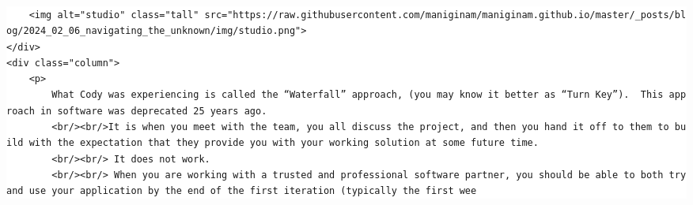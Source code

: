         <img alt="studio" class="tall" src="https://raw.githubusercontent.com/maniginam/maniginam.github.io/master/_posts/blog/2024_02_06_navigating_the_unknown/img/studio.png">
    </div>
    <div class="column">
        <p>
            What Cody was experiencing is called the “Waterfall” approach, (you may know it better as “Turn Key”).  This approach in software was deprecated 25 years ago.  
            <br/><br/>It is when you meet with the team, you all discuss the project, and then you hand it off to them to build with the expectation that they provide you with your working solution at some future time. 
            <br/><br/> It does not work. 
            <br/><br/> When you are working with a trusted and professional software partner, you should be able to both try and use your application by the end of the first iteration (typically the first wee